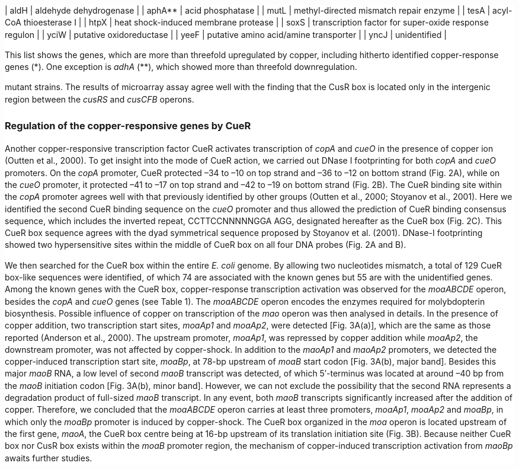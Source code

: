 | aldH          | aldehyde dehydrogenase                                                  |
| aphA**        | acid phosphatase                                                        |
| mutL          | methyl-directed mismatch repair enzyme                                  |
| tesA          | acyl-CoA thioesterase I                                                 |
| htpX          | heat shock-induced membrane protease                                    |
| soxS          | transcription factor for super-oxide response regulon                   |
| yciW          | putative oxidoreductase                                                 |
| yeeF          | putative amino acid/amine transporter                                   |
| yncJ          | unidentified                                                            |

This list shows the genes, which are more than threefold upregulated by copper, including hitherto identified copper-response genes (*). One exception is *adhA* (**), which showed more than threefold downregulation.

mutant strains. The results of microarray assay agree well with the finding that the CusR box is located only in the intergenic region between the *cusRS* and *cusCFB* operons.

### Regulation of the copper-responsive genes by CueR

Another copper-responsive transcription factor CueR activates transcription of *copA* and *cueO* in the presence of copper ion (Outten et al., 2000). To get insight into the mode of CueR action, we carried out DNase I footprinting for both *copA* and *cueO* promoters. On the *copA* promoter, CueR protected –34 to –10 on top strand and –36 to –12 on bottom strand (Fig. 2A), while on the *cueO* promoter, it protected –41 to –17 on top strand and –42 to –19 on bottom strand (Fig. 2B). The CueR binding site within the *copA* promoter agrees well with that previously identified by other groups (Outten et al., 2000; Stoyanov et al., 2001). Here we identified the second CueR binding sequence on the *cueO* promoter and thus allowed the prediction of CueR binding consensus sequence, which includes the inverted repeat, CCTTCCNNNNNGGA AGG, designated hereafter as the CueR box (Fig. 2C). This CueR box sequence agrees with the dyad symmetrical sequence proposed by Stoyanov et al. (2001). DNase-I footprinting showed two hypersensitive sites within the middle of CueR box on all four DNA probes (Fig. 2A and B).

We then searched for the CueR box within the entire *E. coli* genome. By allowing two nucleotides mismatch, a total of 129 CueR box-like sequences were identified, of which 74 are associated with the known genes but 55 are with the unidentified genes. Among the known genes with the CueR box, copper-response transcription activation was observed for the *moaABCDE* operon, besides the *copA* and *cueO* genes (see Table 1). The *moaABCDE* operon encodes the enzymes required for molybdopterin biosynthesis. Possible influence of copper on transcription of the *mao* operon was then analysed in details. In the presence of copper addition, two transcription start sites, *moaAp1* and *moaAp2*, were detected [Fig. 3A(a)], which are the same as those reported (Anderson et al., 2000). The upstream promoter, *moaAp1*, was repressed by copper addition while *moaAp2*, the downstream promoter, was not affected by copper-shock. In addition to the *maoAp1* and *maoAp2* promoters, we detected the copper-induced transcription start site, *moaBp*, at 78-bp upstream of *moaB* start codon [Fig. 3A(b), major band]. Besides this major *maoB* RNA, a low level of second *maoB* transcript was detected, of which 5′-terminus was located at around –40 bp from the *maoB* initiation codon [Fig. 3A(b), minor band]. However, we can not exclude the possibility that the second RNA represents a degradation product of full-sized *maoB* transcript. In any event, both *maoB* transcripts significantly increased after the addition of copper. Therefore, we concluded that the *moaABCDE* operon carries at least three promoters, *moaAp1*, *moaAp2* and *moaBp*, in which only the *moaBp* promoter is induced by copper-shock. The CueR box organized in the *moa* operon is located upstream of the first gene, *maoA*, the CueR box centre being at 16-bp upstream of its translation initiation site (Fig. 3B). Because neither CueR box nor CusR box exists within the *moaB* promoter region, the mechanism of copper-induced transcription activation from *maoBp* awaits further studies.
